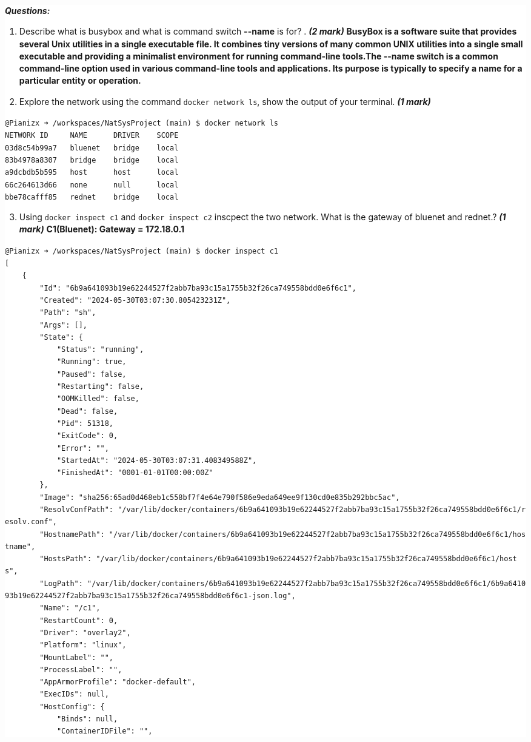 ***Questions:***

1. Describe what is busybox and what is command switch **--name** is for? . ***(2 mark)*** 
**BusyBox is a software suite that provides several Unix utilities in a single executable file. It combines tiny versions of many common UNIX utilities into a single small executable and providing a minimalist environment for running command-line tools.The --name switch is a common command-line option used in various command-line tools and applications. Its purpose is typically to specify a name for a particular entity or operation.**

2. Explore the network using the command ```docker network ls```, show the output of your terminal. ***(1 mark)***
```
@Pianizx ➜ /workspaces/NatSysProject (main) $ docker network ls
NETWORK ID     NAME      DRIVER    SCOPE
03d8c54b99a7   bluenet   bridge    local
83b4978a8307   bridge    bridge    local
a9dcbdb5b595   host      host      local
66c264613d66   none      null      local
bbe78cafff85   rednet    bridge    local
```

3. Using ```docker inspect c1``` and ```docker inspect c2``` inscpect the two network. What is the gateway of bluenet and rednet.? ***(1 mark)***
**C1(Bluenet): Gateway = 172.18.0.1**
```
@Pianizx ➜ /workspaces/NatSysProject (main) $ docker inspect c1
[
    {
        "Id": "6b9a641093b19e62244527f2abb7ba93c15a1755b32f26ca749558bdd0e6f6c1",
        "Created": "2024-05-30T03:07:30.805423231Z",
        "Path": "sh",
        "Args": [],
        "State": {
            "Status": "running",
            "Running": true,
            "Paused": false,
            "Restarting": false,
            "OOMKilled": false,
            "Dead": false,
            "Pid": 51318,
            "ExitCode": 0,
            "Error": "",
            "StartedAt": "2024-05-30T03:07:31.408349588Z",
            "FinishedAt": "0001-01-01T00:00:00Z"
        },
        "Image": "sha256:65ad0d468eb1c558bf7f4e64e790f586e9eda649ee9f130cd0e835b292bbc5ac",
        "ResolvConfPath": "/var/lib/docker/containers/6b9a641093b19e62244527f2abb7ba93c15a1755b32f26ca749558bdd0e6f6c1/resolv.conf",
        "HostnamePath": "/var/lib/docker/containers/6b9a641093b19e62244527f2abb7ba93c15a1755b32f26ca749558bdd0e6f6c1/hostname",
        "HostsPath": "/var/lib/docker/containers/6b9a641093b19e62244527f2abb7ba93c15a1755b32f26ca749558bdd0e6f6c1/hosts",
        "LogPath": "/var/lib/docker/containers/6b9a641093b19e62244527f2abb7ba93c15a1755b32f26ca749558bdd0e6f6c1/6b9a641093b19e62244527f2abb7ba93c15a1755b32f26ca749558bdd0e6f6c1-json.log",
        "Name": "/c1",
        "RestartCount": 0,
        "Driver": "overlay2",
        "Platform": "linux",
        "MountLabel": "",
        "ProcessLabel": "",
        "AppArmorProfile": "docker-default",
        "ExecIDs": null,
        "HostConfig": {
            "Binds": null,
            "ContainerIDFile": "",
```